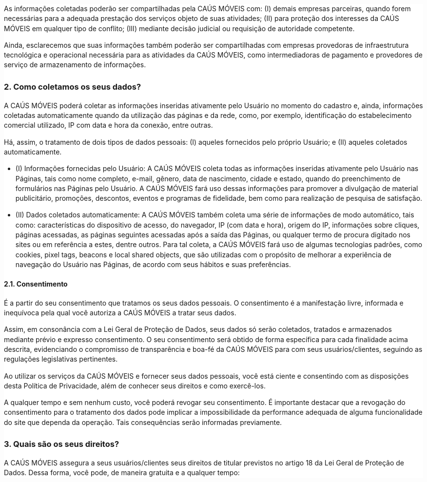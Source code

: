 As informações coletadas poderão ser compartilhadas pela CAÚS MÓVEIS com: (I) demais empresas parceiras, quando forem necessárias para a adequada prestação dos serviços objeto de suas atividades; (II) para proteção dos interesses da CAÚS MÓVEIS em qualquer tipo de conflito; (III) mediante decisão judicial ou requisição de autoridade competente.

Ainda, esclarecemos que suas informações também poderão ser compartilhadas com empresas provedoras de infraestrutura tecnológica e operacional necessária para as atividades da CAÚS MÓVEIS, como intermediadoras de pagamento e provedores de serviço de armazenamento de informações.

### 2. Como coletamos os seus dados?

A CAÚS MÓVEIS poderá coletar as informações inseridas ativamente pelo Usuário no momento do cadastro e, ainda, informações coletadas automaticamente quando da utilização das páginas e da rede, como, por exemplo, identificação do estabelecimento comercial utilizado, IP com data e hora da conexão, entre outras.

Há, assim, o tratamento de dois tipos de dados pessoais: (I) aqueles fornecidos pelo próprio Usuário; e (II) aqueles coletados automaticamente.

- (I) Informações fornecidas pelo Usuário: A CAÚS MÓVEIS coleta todas as informações inseridas ativamente pelo Usuário nas Páginas, tais como nome completo, e-mail, gênero, data de nascimento, cidade e estado, quando do preenchimento de formulários nas Páginas pelo Usuário. A CAÚS MÓVEIS fará uso dessas informações para promover a divulgação de material publicitário, promoções, descontos, eventos e programas de fidelidade, bem como para realização de pesquisa de satisfação.

- (II) Dados coletados automaticamente: A CAÚS MÓVEIS também coleta uma série de informações de modo automático, tais como: características do dispositivo de acesso, do navegador, IP (com data e hora), origem do IP, informações sobre cliques, páginas acessadas, as páginas seguintes acessadas após a saída das Páginas, ou qualquer termo de procura digitado nos sites ou em referência a estes, dentre outros. Para tal coleta, a CAÚS MÓVEIS fará uso de algumas tecnologias padrões, como cookies, pixel tags, beacons e local shared objects, que são utilizadas com o propósito de melhorar a experiência de navegação do Usuário nas Páginas, de acordo com seus hábitos e suas preferências.

#### 2.1. Consentimento
É a partir do seu consentimento que tratamos os seus dados pessoais. O consentimento é a manifestação livre, informada e inequívoca pela qual você autoriza a CAÚS MÓVEIS a tratar seus dados.

Assim, em consonância com a Lei Geral de Proteção de Dados, seus dados só serão coletados, tratados e armazenados mediante prévio e expresso consentimento.
O seu consentimento será obtido de forma específica para cada finalidade acima descrita, evidenciando o compromisso de transparência e boa-fé da CAÚS MÓVEIS para com seus usuários/clientes, seguindo as regulações legislativas pertinentes.

Ao utilizar os serviços da CAÚS MÓVEIS e fornecer seus dados pessoais, você está ciente e consentindo com as disposições desta Política de Privacidade, além de conhecer seus direitos e como exercê-los.

A qualquer tempo e sem nenhum custo, você poderá revogar seu consentimento.
É importante destacar que a revogação do consentimento para o tratamento dos dados pode implicar a impossibilidade da performance adequada de alguma funcionalidade do site que dependa da operação. Tais consequências serão informadas previamente.

### 3. Quais são os seus direitos?
A CAÚS MÓVEIS assegura a seus usuários/clientes seus direitos de titular previstos no artigo 18 da Lei Geral de Proteção de Dados. Dessa forma, você pode, de maneira gratuita e a qualquer tempo:

